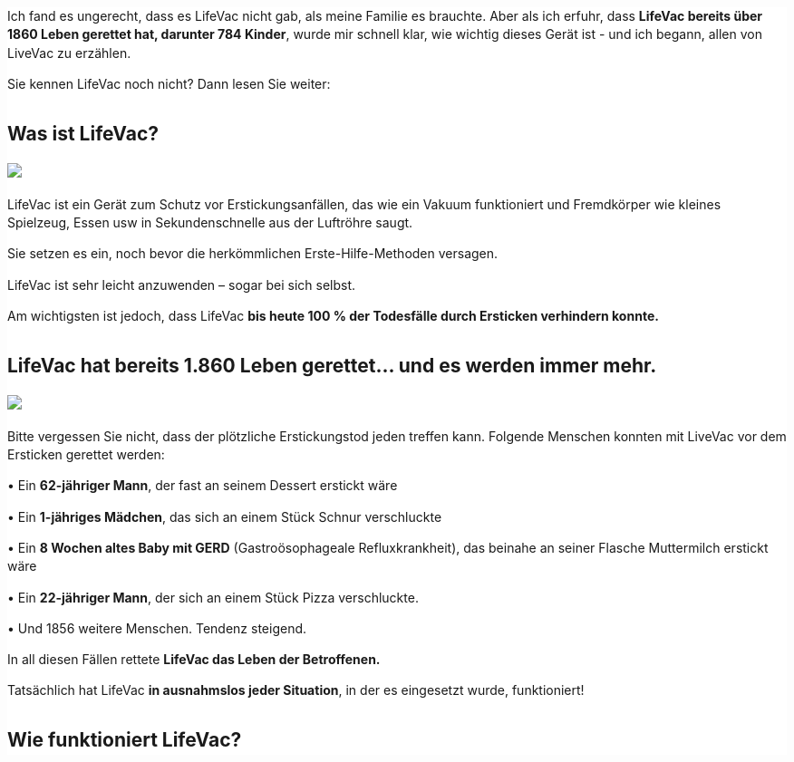 Ich fand es ungerecht, dass es LifeVac nicht gab, als meine Familie es brauchte. Aber als ich erfuhr, dass **LifeVac bereits über 1860 Leben gerettet hat, darunter 784 Kinder**, wurde mir schnell klar, wie wichtig dieses Gerät ist - und ich begann, allen von LiveVac zu erzählen.

Sie kennen LifeVac noch nicht? Dann lesen Sie weiter: 


## Was ist LifeVac?

![](https://d1e70rtlfmc4ez.cloudfront.net/lifevac/prelander1/lifevac-homekit.jpg)

LifeVac ist ein Gerät zum Schutz vor Erstickungsanfällen, das wie ein Vakuum funktioniert und Fremdkörper wie kleines Spielzeug, Essen usw in Sekundenschnelle aus der Luftröhre saugt.

Sie setzen es ein, noch bevor die herkömmlichen Erste-Hilfe-Methoden versagen.

LifeVac ist sehr leicht anzuwenden – sogar bei sich selbst.

Am wichtigsten ist jedoch, dass LifeVac **bis heute 100 % der Todesfälle durch Ersticken verhindern konnte.**


## LifeVac hat bereits 1.860 Leben gerettet... und es werden immer mehr.

![](https://d1e70rtlfmc4ez.cloudfront.net/lifevac/prelander1/lifevac-wall-of-lifes-saved.jpg)

Bitte vergessen Sie nicht, dass der plötzliche Erstickungstod jeden treffen kann. Folgende Menschen konnten mit LiveVac vor dem Ersticken gerettet werden:

• Ein **62-jähriger Mann**, der fast an seinem Dessert erstickt wäre

• Ein **1-jähriges Mädchen**, das sich an einem Stück Schnur verschluckte

• Ein **8 Wochen altes Baby mit GERD** (Gastroösophageale Refluxkrankheit), das beinahe an seiner Flasche Muttermilch erstickt wäre

• Ein **22-jähriger Mann**, der sich an einem Stück Pizza verschluckte.

• Und 1856 weitere Menschen. Tendenz steigend.

In all diesen Fällen rettete **LifeVac das Leben der Betroffenen.**

Tatsächlich hat LifeVac **in ausnahmslos jeder Situation**, in der es eingesetzt wurde, funktioniert!

## Wie funktioniert LifeVac?
